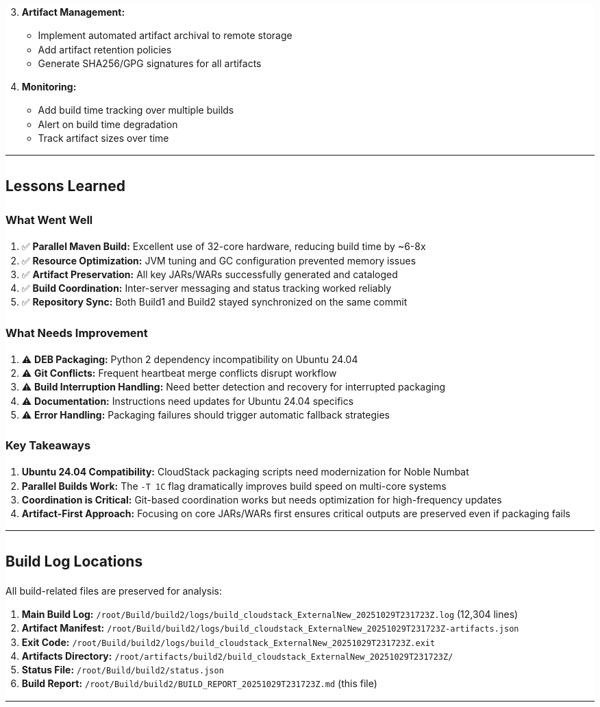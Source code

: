 3. **Artifact Management:**
   - Implement automated artifact archival to remote storage
   - Add artifact retention policies
   - Generate SHA256/GPG signatures for all artifacts

4. **Monitoring:**
   - Add build time tracking over multiple builds
   - Alert on build time degradation
   - Track artifact sizes over time

---

## Lessons Learned

### What Went Well
1. ✅ **Parallel Maven Build:** Excellent use of 32-core hardware, reducing build time by ~6-8x
2. ✅ **Resource Optimization:** JVM tuning and GC configuration prevented memory issues
3. ✅ **Artifact Preservation:** All key JARs/WARs successfully generated and cataloged
4. ✅ **Build Coordination:** Inter-server messaging and status tracking worked reliably
5. ✅ **Repository Sync:** Both Build1 and Build2 stayed synchronized on the same commit

### What Needs Improvement
1. ⚠️ **DEB Packaging:** Python 2 dependency incompatibility on Ubuntu 24.04
2. ⚠️ **Git Conflicts:** Frequent heartbeat merge conflicts disrupt workflow
3. ⚠️ **Build Interruption Handling:** Need better detection and recovery for interrupted packaging
4. ⚠️ **Documentation:** Instructions need updates for Ubuntu 24.04 specifics
5. ⚠️ **Error Handling:** Packaging failures should trigger automatic fallback strategies

### Key Takeaways
1. **Ubuntu 24.04 Compatibility:** CloudStack packaging scripts need modernization for Noble Numbat
2. **Parallel Builds Work:** The `-T 1C` flag dramatically improves build speed on multi-core systems
3. **Coordination is Critical:** Git-based coordination works but needs optimization for high-frequency updates
4. **Artifact-First Approach:** Focusing on core JARs/WARs first ensures critical outputs are preserved even if packaging fails

---

## Build Log Locations

All build-related files are preserved for analysis:

1. **Main Build Log:** `/root/Build/build2/logs/build_cloudstack_ExternalNew_20251029T231723Z.log` (12,304 lines)
2. **Artifact Manifest:** `/root/Build/build2/logs/build_cloudstack_ExternalNew_20251029T231723Z-artifacts.json`
3. **Exit Code:** `/root/Build/build2/logs/build_cloudstack_ExternalNew_20251029T231723Z.exit`
4. **Artifacts Directory:** `/root/artifacts/build2/build_cloudstack_ExternalNew_20251029T231723Z/`
5. **Status File:** `/root/Build/build2/status.json`
6. **Build Report:** `/root/Build/build2/BUILD_REPORT_20251029T231723Z.md` (this file)

---